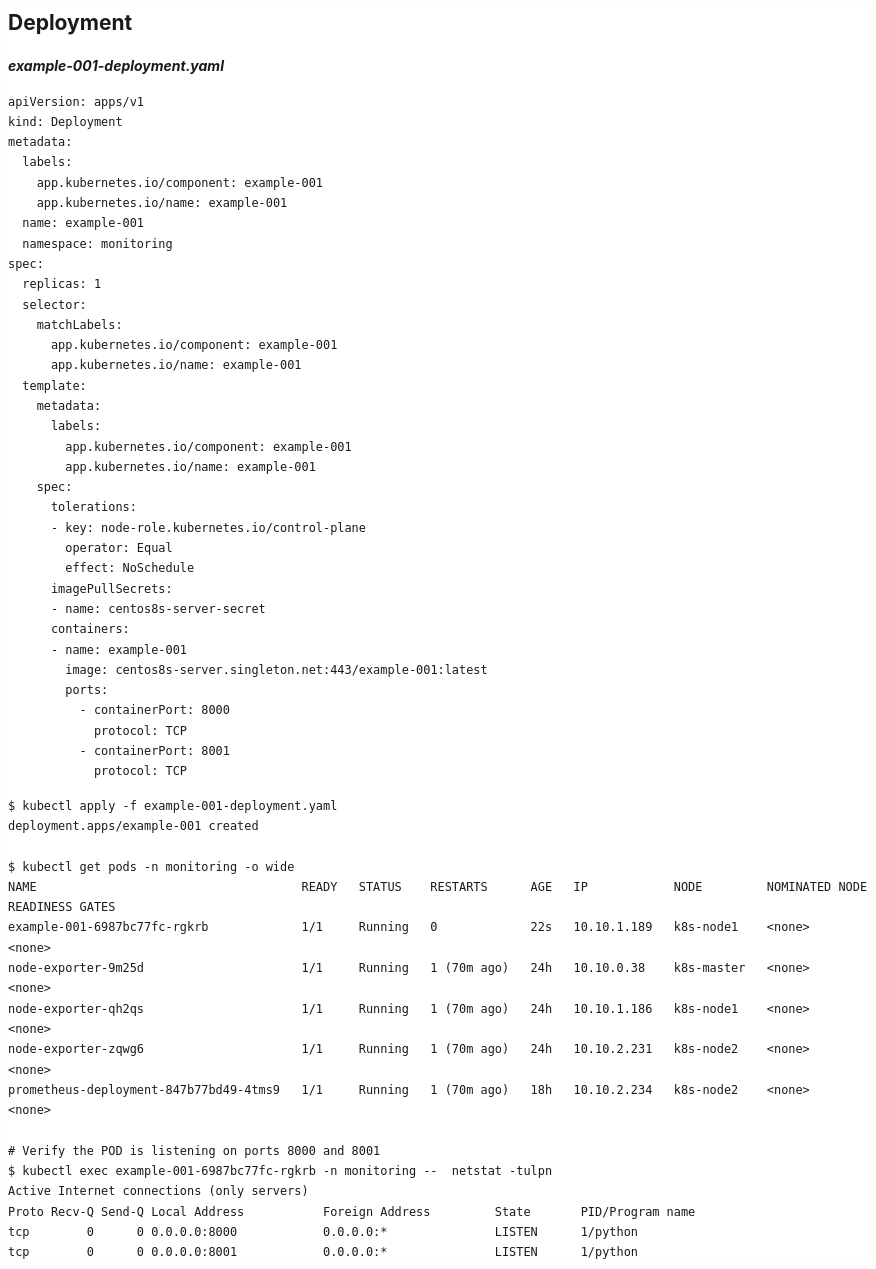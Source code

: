 ## Deployment 

***example-001-deployment.yaml***
```
apiVersion: apps/v1
kind: Deployment
metadata:
  labels:
    app.kubernetes.io/component: example-001
    app.kubernetes.io/name: example-001
  name: example-001
  namespace: monitoring
spec:
  replicas: 1
  selector:
    matchLabels:
      app.kubernetes.io/component: example-001
      app.kubernetes.io/name: example-001
  template:
    metadata:
      labels:
        app.kubernetes.io/component: example-001
        app.kubernetes.io/name: example-001
    spec:
      tolerations:
      - key: node-role.kubernetes.io/control-plane
        operator: Equal
        effect: NoSchedule
      imagePullSecrets:
      - name: centos8s-server-secret
      containers:
      - name: example-001
        image: centos8s-server.singleton.net:443/example-001:latest
        ports:
          - containerPort: 8000
            protocol: TCP
          - containerPort: 8001
            protocol: TCP
```
```
$ kubectl apply -f example-001-deployment.yaml
deployment.apps/example-001 created

$ kubectl get pods -n monitoring -o wide
NAME                                     READY   STATUS    RESTARTS      AGE   IP            NODE         NOMINATED NODE   READINESS GATES
example-001-6987bc77fc-rgkrb             1/1     Running   0             22s   10.10.1.189   k8s-node1    <none>           <none>
node-exporter-9m25d                      1/1     Running   1 (70m ago)   24h   10.10.0.38    k8s-master   <none>           <none>
node-exporter-qh2qs                      1/1     Running   1 (70m ago)   24h   10.10.1.186   k8s-node1    <none>           <none>
node-exporter-zqwg6                      1/1     Running   1 (70m ago)   24h   10.10.2.231   k8s-node2    <none>           <none>
prometheus-deployment-847b77bd49-4tms9   1/1     Running   1 (70m ago)   18h   10.10.2.234   k8s-node2    <none>           <none>

# Verify the POD is listening on ports 8000 and 8001
$ kubectl exec example-001-6987bc77fc-rgkrb -n monitoring --  netstat -tulpn
Active Internet connections (only servers)
Proto Recv-Q Send-Q Local Address           Foreign Address         State       PID/Program name
tcp        0      0 0.0.0.0:8000            0.0.0.0:*               LISTEN      1/python
tcp        0      0 0.0.0.0:8001            0.0.0.0:*               LISTEN      1/python
```